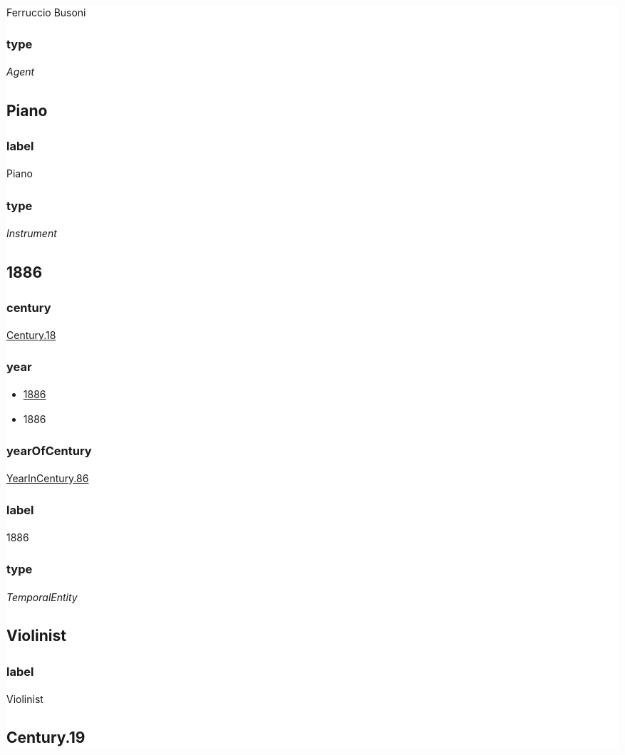 
Ferruccio Busoni

### type


*Agent*

## Piano

### label


Piano

### type


*Instrument*

## 1886

### century


[Century.18](#Century.18)

### year

 - [1886](#1886)

 - 1886

### yearOfCentury


[YearInCentury.86](#YearInCentury.86)

### label


1886

### type


*TemporalEntity*

## Violinist

### label


Violinist

## Century.19
